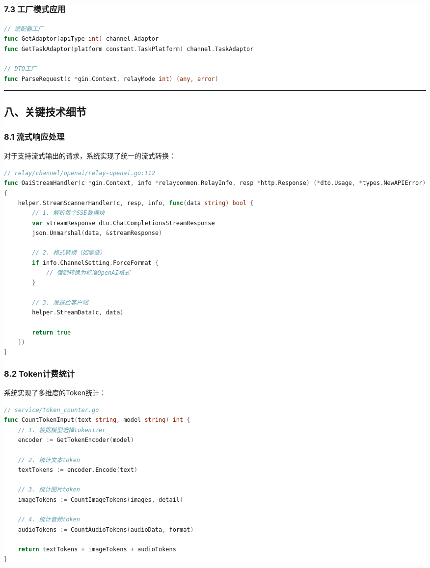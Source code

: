 ### 7.3 工厂模式应用

```go
// 适配器工厂
func GetAdaptor(apiType int) channel.Adaptor
func GetTaskAdaptor(platform constant.TaskPlatform) channel.TaskAdaptor

// DTO工厂
func ParseRequest(c *gin.Context, relayMode int) (any, error)
```

---

## 八、关键技术细节

### 8.1 流式响应处理

对于支持流式输出的请求，系统实现了统一的流式转换：

```go
// relay/channel/openai/relay-openai.go:112
func OaiStreamHandler(c *gin.Context, info *relaycommon.RelayInfo, resp *http.Response) (*dto.Usage, *types.NewAPIError) {
    helper.StreamScannerHandler(c, resp, info, func(data string) bool {
        // 1. 解析每个SSE数据块
        var streamResponse dto.ChatCompletionsStreamResponse
        json.Unmarshal(data, &streamResponse)

        // 2. 格式转换（如需要）
        if info.ChannelSetting.ForceFormat {
            // 强制转换为标准OpenAI格式
        }

        // 3. 发送给客户端
        helper.StreamData(c, data)

        return true
    })
}
```

### 8.2 Token计费统计

系统实现了多维度的Token统计：

```go
// service/token_counter.go
func CountTokenInput(text string, model string) int {
    // 1. 根据模型选择tokenizer
    encoder := GetTokenEncoder(model)

    // 2. 统计文本token
    textTokens := encoder.Encode(text)

    // 3. 统计图片token
    imageTokens := CountImageTokens(images, detail)

    // 4. 统计音频token
    audioTokens := CountAudioTokens(audioData, format)

    return textTokens + imageTokens + audioTokens
}
```
